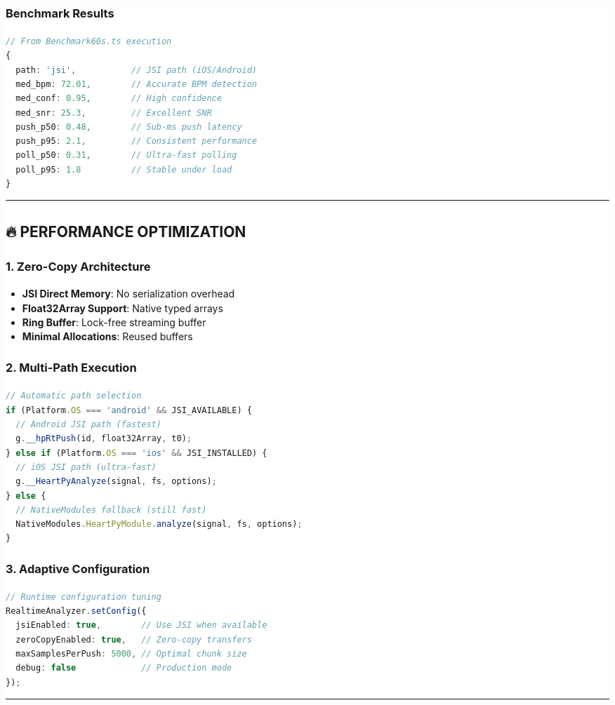 ### **Benchmark Results**
```typescript
// From Benchmark60s.ts execution
{
  path: 'jsi',           // JSI path (iOS/Android)
  med_bpm: 72.01,        // Accurate BPM detection
  med_conf: 0.95,        // High confidence
  med_snr: 25.3,         // Excellent SNR
  push_p50: 0.48,        // Sub-ms push latency
  push_p95: 2.1,         // Consistent performance
  poll_p50: 0.31,        // Ultra-fast polling
  poll_p95: 1.8          // Stable under load
}
```

---

## 🔥 **PERFORMANCE OPTIMIZATION**

### **1. Zero-Copy Architecture**
- **JSI Direct Memory**: No serialization overhead
- **Float32Array Support**: Native typed arrays
- **Ring Buffer**: Lock-free streaming buffer
- **Minimal Allocations**: Reused buffers

### **2. Multi-Path Execution**
```typescript
// Automatic path selection
if (Platform.OS === 'android' && JSI_AVAILABLE) {
  // Android JSI path (fastest)
  g.__hpRtPush(id, float32Array, t0);
} else if (Platform.OS === 'ios' && JSI_INSTALLED) {
  // iOS JSI path (ultra-fast)
  g.__HeartPyAnalyze(signal, fs, options);
} else {
  // NativeModules fallback (still fast)
  NativeModules.HeartPyModule.analyze(signal, fs, options);
}
```

### **3. Adaptive Configuration**
```typescript
// Runtime configuration tuning
RealtimeAnalyzer.setConfig({
  jsiEnabled: true,        // Use JSI when available
  zeroCopyEnabled: true,   // Zero-copy transfers
  maxSamplesPerPush: 5000, // Optimal chunk size
  debug: false             // Production mode
});
```

---